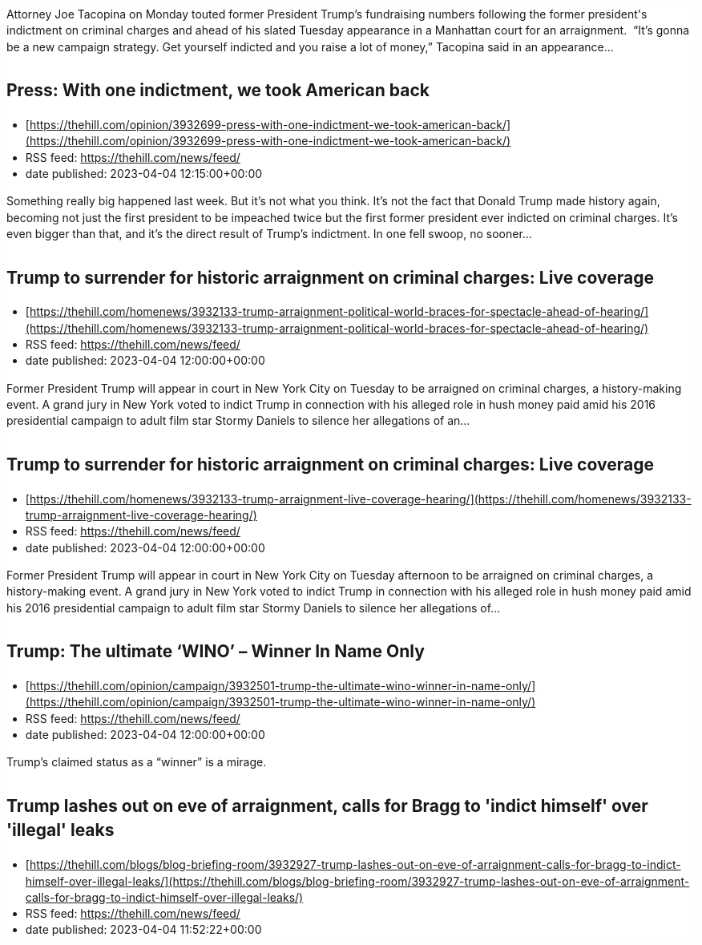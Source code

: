 Attorney Joe Tacopina on Monday touted former President Trump’s fundraising numbers following the former president's indictment on criminal charges and ahead of his slated Tuesday appearance in a Manhattan court for an arraignment.  “It’s gonna be a new campaign strategy. Get yourself indicted and you raise a lot of money,” Tacopina said in an appearance...

## Press: With one indictment, we took American back
 - [https://thehill.com/opinion/3932699-press-with-one-indictment-we-took-american-back/](https://thehill.com/opinion/3932699-press-with-one-indictment-we-took-american-back/)
 - RSS feed: https://thehill.com/news/feed/
 - date published: 2023-04-04 12:15:00+00:00

Something really big happened last week. But it’s not what you think. It’s not the fact that Donald Trump made history again, becoming not just the first president to be impeached twice but the first former president ever indicted on criminal charges. It’s even bigger than that, and it’s the direct result of Trump’s indictment.  In one fell swoop, no sooner...

## Trump to surrender for historic arraignment on criminal charges: Live coverage
 - [https://thehill.com/homenews/3932133-trump-arraignment-political-world-braces-for-spectacle-ahead-of-hearing/](https://thehill.com/homenews/3932133-trump-arraignment-political-world-braces-for-spectacle-ahead-of-hearing/)
 - RSS feed: https://thehill.com/news/feed/
 - date published: 2023-04-04 12:00:00+00:00

Former President Trump will appear in court in New York City on Tuesday to be arraigned on criminal charges, a history-making event. A grand jury in New York voted to indict Trump in connection with his alleged role in hush money paid amid his 2016 presidential campaign to adult film star Stormy Daniels to silence her allegations of an...

## Trump to surrender for historic arraignment on criminal charges: Live coverage
 - [https://thehill.com/homenews/3932133-trump-arraignment-live-coverage-hearing/](https://thehill.com/homenews/3932133-trump-arraignment-live-coverage-hearing/)
 - RSS feed: https://thehill.com/news/feed/
 - date published: 2023-04-04 12:00:00+00:00

Former President Trump will appear in court in New York City on Tuesday afternoon to be arraigned on criminal charges, a history-making event. A grand jury in New York voted to indict Trump in connection with his alleged role in hush money paid amid his 2016 presidential campaign to adult film star Stormy Daniels to silence her allegations of...

## Trump: The ultimate ‘WINO’ – Winner In Name Only
 - [https://thehill.com/opinion/campaign/3932501-trump-the-ultimate-wino-winner-in-name-only/](https://thehill.com/opinion/campaign/3932501-trump-the-ultimate-wino-winner-in-name-only/)
 - RSS feed: https://thehill.com/news/feed/
 - date published: 2023-04-04 12:00:00+00:00

Trump’s claimed status as a “winner” is a mirage.

## Trump lashes out on eve of arraignment, calls for Bragg to 'indict himself' over 'illegal' leaks
 - [https://thehill.com/blogs/blog-briefing-room/3932927-trump-lashes-out-on-eve-of-arraignment-calls-for-bragg-to-indict-himself-over-illegal-leaks/](https://thehill.com/blogs/blog-briefing-room/3932927-trump-lashes-out-on-eve-of-arraignment-calls-for-bragg-to-indict-himself-over-illegal-leaks/)
 - RSS feed: https://thehill.com/news/feed/
 - date published: 2023-04-04 11:52:22+00:00
